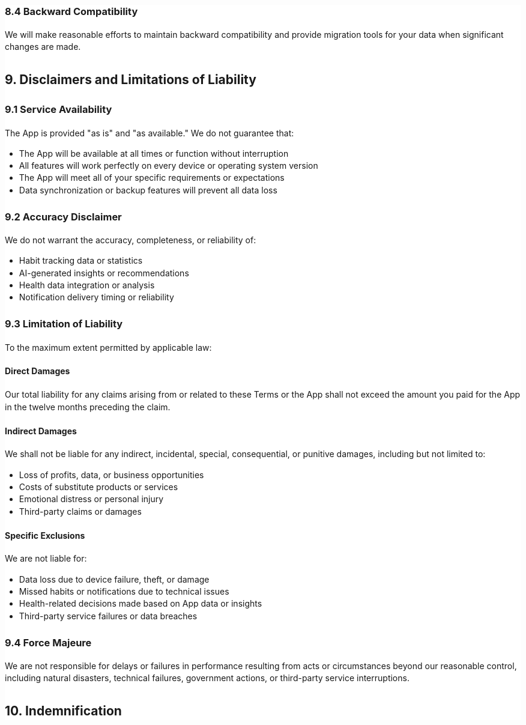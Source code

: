 ### 8.4 Backward Compatibility
We will make reasonable efforts to maintain backward compatibility and provide migration tools for your data when significant changes are made.

## 9. Disclaimers and Limitations of Liability

### 9.1 Service Availability
The App is provided "as is" and "as available." We do not guarantee that:
- The App will be available at all times or function without interruption
- All features will work perfectly on every device or operating system version
- The App will meet all of your specific requirements or expectations
- Data synchronization or backup features will prevent all data loss

### 9.2 Accuracy Disclaimer
We do not warrant the accuracy, completeness, or reliability of:
- Habit tracking data or statistics
- AI-generated insights or recommendations
- Health data integration or analysis
- Notification delivery timing or reliability

### 9.3 Limitation of Liability
To the maximum extent permitted by applicable law:

#### Direct Damages
Our total liability for any claims arising from or related to these Terms or the App shall not exceed the amount you paid for the App in the twelve months preceding the claim.

#### Indirect Damages
We shall not be liable for any indirect, incidental, special, consequential, or punitive damages, including but not limited to:
- Loss of profits, data, or business opportunities
- Costs of substitute products or services
- Emotional distress or personal injury
- Third-party claims or damages

#### Specific Exclusions
We are not liable for:
- Data loss due to device failure, theft, or damage
- Missed habits or notifications due to technical issues
- Health-related decisions made based on App data or insights
- Third-party service failures or data breaches

### 9.4 Force Majeure
We are not responsible for delays or failures in performance resulting from acts or circumstances beyond our reasonable control, including natural disasters, technical failures, government actions, or third-party service interruptions.

## 10. Indemnification
